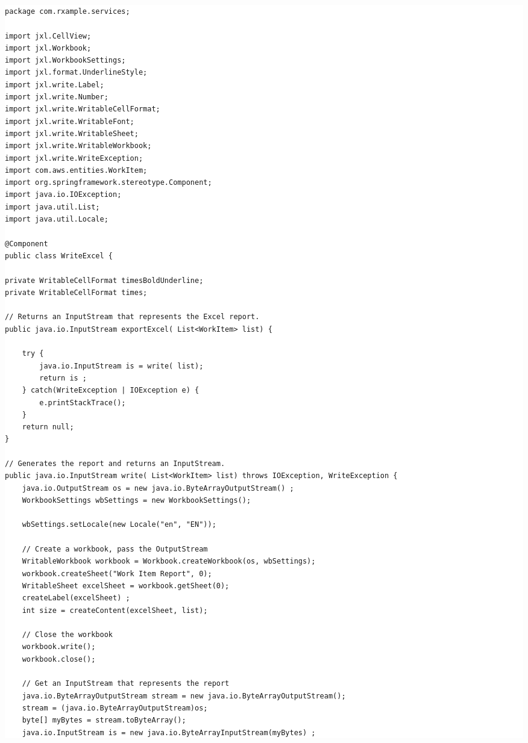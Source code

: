     package com.rxample.services;

    import jxl.CellView;
    import jxl.Workbook;
    import jxl.WorkbookSettings;
    import jxl.format.UnderlineStyle;
    import jxl.write.Label;
    import jxl.write.Number;
    import jxl.write.WritableCellFormat;
    import jxl.write.WritableFont;
    import jxl.write.WritableSheet;
    import jxl.write.WritableWorkbook;
    import jxl.write.WriteException;
    import com.aws.entities.WorkItem;
    import org.springframework.stereotype.Component;
    import java.io.IOException;
    import java.util.List;
    import java.util.Locale;

    @Component
    public class WriteExcel {

    private WritableCellFormat timesBoldUnderline;
    private WritableCellFormat times;

    // Returns an InputStream that represents the Excel report.
    public java.io.InputStream exportExcel( List<WorkItem> list) {

        try {
            java.io.InputStream is = write( list);
            return is ;
        } catch(WriteException | IOException e) {
            e.printStackTrace();
        }
        return null;
    }

    // Generates the report and returns an InputStream.
    public java.io.InputStream write( List<WorkItem> list) throws IOException, WriteException {
        java.io.OutputStream os = new java.io.ByteArrayOutputStream() ;
        WorkbookSettings wbSettings = new WorkbookSettings();

        wbSettings.setLocale(new Locale("en", "EN"));

        // Create a workbook, pass the OutputStream
        WritableWorkbook workbook = Workbook.createWorkbook(os, wbSettings);
        workbook.createSheet("Work Item Report", 0);
        WritableSheet excelSheet = workbook.getSheet(0);
        createLabel(excelSheet) ;
        int size = createContent(excelSheet, list);

        // Close the workbook
        workbook.write();
        workbook.close();

        // Get an InputStream that represents the report
        java.io.ByteArrayOutputStream stream = new java.io.ByteArrayOutputStream();
        stream = (java.io.ByteArrayOutputStream)os;
        byte[] myBytes = stream.toByteArray();
        java.io.InputStream is = new java.io.ByteArrayInputStream(myBytes) ;
